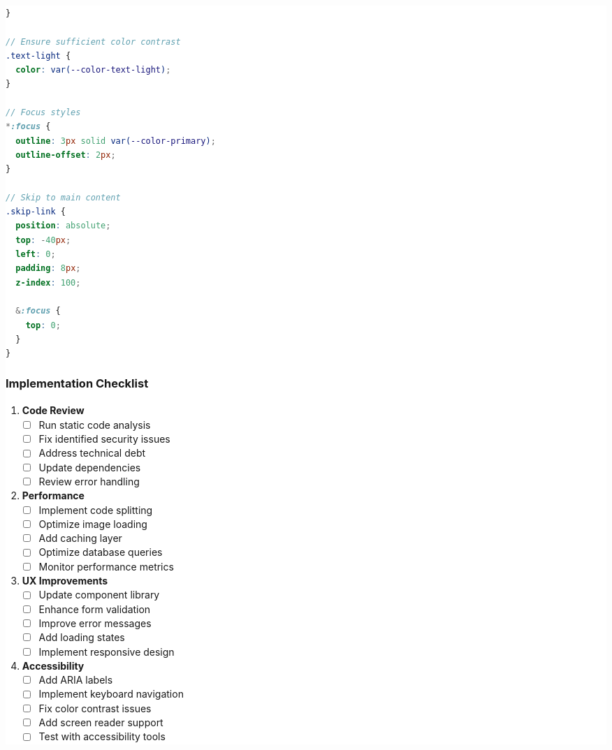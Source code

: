    ```scss
   }

   // Ensure sufficient color contrast
   .text-light {
     color: var(--color-text-light);
   }

   // Focus styles
   *:focus {
     outline: 3px solid var(--color-primary);
     outline-offset: 2px;
   }

   // Skip to main content
   .skip-link {
     position: absolute;
     top: -40px;
     left: 0;
     padding: 8px;
     z-index: 100;
     
     &:focus {
       top: 0;
     }
   }
   ```

### Implementation Checklist
1. **Code Review**
   - [ ] Run static code analysis
   - [ ] Fix identified security issues
   - [ ] Address technical debt
   - [ ] Update dependencies
   - [ ] Review error handling

2. **Performance**
   - [ ] Implement code splitting
   - [ ] Optimize image loading
   - [ ] Add caching layer
   - [ ] Optimize database queries
   - [ ] Monitor performance metrics

3. **UX Improvements**
   - [ ] Update component library
   - [ ] Enhance form validation
   - [ ] Improve error messages
   - [ ] Add loading states
   - [ ] Implement responsive design

4. **Accessibility**
   - [ ] Add ARIA labels
   - [ ] Implement keyboard navigation
   - [ ] Fix color contrast issues
   - [ ] Add screen reader support
   - [ ] Test with accessibility tools
